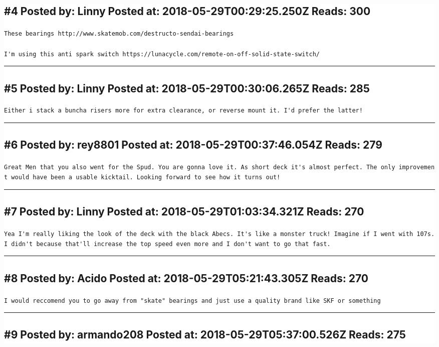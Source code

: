 ## \#4 Posted by: Linny Posted at: 2018-05-29T00:29:25.250Z Reads: 300

```
These bearings http://www.skatemob.com/destructo-sendai-bearings

I'm using this anti spark switch https://lunacycle.com/remote-on-off-solid-state-switch/
```

---
## \#5 Posted by: Linny Posted at: 2018-05-29T00:30:06.265Z Reads: 285

```
Either i stack a buncha risers more for extra clearance, or reverse mount it. I'd prefer the latter!
```

---
## \#6 Posted by: rey8801 Posted at: 2018-05-29T00:37:46.054Z Reads: 279

```
Great Men that you also went for the Spud. You are gonna love it. As short deck it's almost perfect. The only improvement would have been a usable kicktail. Looking forward to see how it turns out!
```

---
## \#7 Posted by: Linny Posted at: 2018-05-29T01:03:34.321Z Reads: 270

```
Yea I'm really liking the look of the deck with the black Abecs. It's like a monster truck! Imagine if I went with 107s. I didn't because that'll increase the top speed even more and I don't want to go that fast.
```

---
## \#8 Posted by: Acido Posted at: 2018-05-29T05:21:43.305Z Reads: 270

```
I would reccomend you to go away from "skate" bearings and just use a quality brand like SKF or something
```

---
## \#9 Posted by: armando208 Posted at: 2018-05-29T05:37:00.526Z Reads: 275
